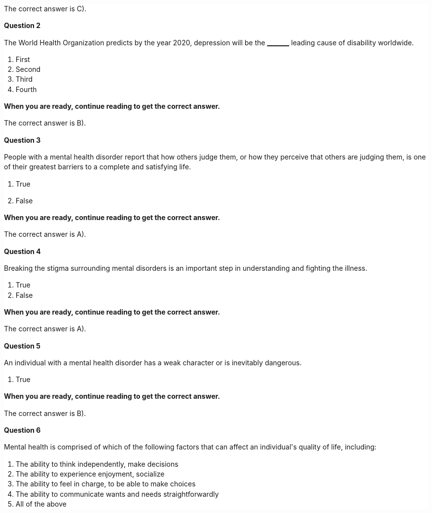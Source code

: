 The correct answer is C).

**Question 2**

The World Health Organization predicts by the year 2020, depression will
be the <u>\_\_\_\_\_\_\_</u> leading cause of disability worldwide.

1.  First
2.  Second
3.  Third
4.  Fourth

**When you are ready, continue reading to get the correct answer.**

The correct answer is B).

**Question 3**

People with a mental health disorder report that how others judge them,
or how they perceive that others are judging them, is one of their
greatest barriers to a complete and satisfying life.

1.  True

2.  False

**When you are ready, continue reading to get the correct answer.**

The correct answer is A).

**Question 4**

Breaking the stigma surrounding mental disorders is an important step in
understanding and fighting the illness.

1.  True
2.  False

**When you are ready, continue reading to get the correct answer.**

The correct answer is A).

**Question 5**

An individual with a mental health disorder has a weak character or is
inevitably dangerous.

1.  True

**When you are ready, continue reading to get the correct answer.**

The correct answer is B).

**Question 6**

Mental health is comprised of which of the following factors that can
affect an individual's quality of life, including:

1.  The ability to think independently, make decisions
2.  The ability to experience enjoyment, socialize
3.  The ability to feel in charge, to be able to make choices
4.  The ability to communicate wants and needs straightforwardly
5.  All of the above
